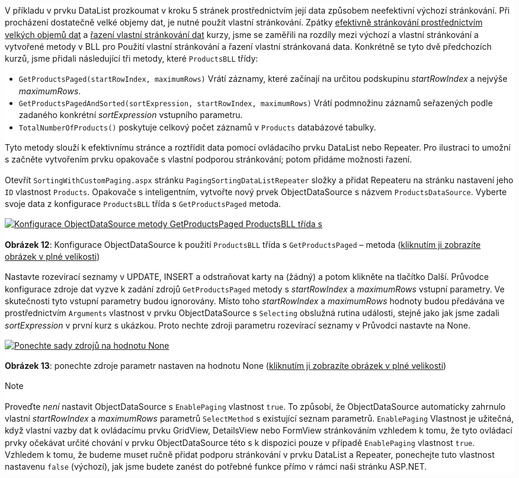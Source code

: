 V příkladu v prvku DataList prozkoumat v kroku 5 stránek prostřednictvím její data způsobem neefektivní výchozí stránkování. Při procházení dostatečně velké objemy dat, je nutné použít vlastní stránkování. Zpátky [efektivně stránkování prostřednictvím velkých objemů dat](../paging-and-sorting/efficiently-paging-through-large-amounts-of-data-vb.md) a [řazení vlastní stránkování dat](../paging-and-sorting/sorting-custom-paged-data-vb.md) kurzy, jsme se zaměřili na rozdíly mezi výchozí a vlastní stránkování a vytvořené metody v BLL pro Použití vlastní stránkování a řazení vlastní stránkovaná data. Konkrétně se tyto dvě předchozích kurzů, jsme přidali následující tři metody, které `ProductsBLL` třídy:

- `GetProductsPaged(startRowIndex, maximumRows)` Vrátí záznamy, které začínají na určitou podskupinu *startRowIndex* a nejvýše *maximumRows*.
- `GetProductsPagedAndSorted(sortExpression, startRowIndex, maximumRows)` Vrátí podmnožinu záznamů seřazených podle zadaného konkrétní *sortExpression* vstupního parametru.
- `TotalNumberOfProducts()` poskytuje celkový počet záznamů v `Products` databázové tabulky.

Tyto metody slouží k efektivnímu stránce a roztřídit data pomocí ovládacího prvku DataList nebo Repeater. Pro ilustraci to umožní s začněte vytvořením prvku opakovače s vlastní podporou stránkování; potom přidáme možnosti řazení.

Otevřít `SortingWithCustomPaging.aspx` stránku `PagingSortingDataListRepeater` složky a přidat Repeateru na stránku nastavení jeho `ID` vlastnost `Products`. Opakovače s inteligentním, vytvořte nový prvek ObjectDataSource s názvem `ProductsDataSource`. Vyberte svoje data z konfigurace `ProductsBLL` třída s `GetProductsPaged` metoda.


[![Konfigurace ObjectDataSource metody GetProductsPaged ProductsBLL třída s](sorting-data-in-a-datalist-or-repeater-control-vb/_static/image33.png)](sorting-data-in-a-datalist-or-repeater-control-vb/_static/image32.png)

**Obrázek 12**: Konfigurace ObjectDataSource k použití `ProductsBLL` třída s `GetProductsPaged` – metoda ([kliknutím ji zobrazíte obrázek v plné velikosti](sorting-data-in-a-datalist-or-repeater-control-vb/_static/image34.png))


Nastavte rozevírací seznamy v UPDATE, INSERT a odstraňovat karty na (žádný) a potom klikněte na tlačítko Další. Průvodce konfigurace zdroje dat vyzve k zadání zdrojů `GetProductsPaged` metody s *startRowIndex* a *maximumRows* vstupní parametry. Ve skutečnosti tyto vstupní parametry budou ignorovány. Místo toho *startRowIndex* a *maximumRows* hodnoty budou předávána ve prostřednictvím `Arguments` vlastnost v prvku ObjectDataSource s `Selecting` obslužná rutina události, stejně jako jak jsme zadali *sortExpression* v první kurz s ukázkou. Proto nechte zdroji parametru rozevírací seznamy v Průvodci nastavte na None.


[![Ponechte sady zdrojů na hodnotu None](sorting-data-in-a-datalist-or-repeater-control-vb/_static/image36.png)](sorting-data-in-a-datalist-or-repeater-control-vb/_static/image35.png)

**Obrázek 13**: ponechte zdroje parametr nastaven na hodnotu None ([kliknutím ji zobrazíte obrázek v plné velikosti](sorting-data-in-a-datalist-or-repeater-control-vb/_static/image37.png))


> [!NOTE]
> Proveďte *není* nastavit ObjectDataSource s `EnablePaging` vlastnost `true`. To způsobí, že ObjectDataSource automaticky zahrnulo vlastní *startRowIndex* a *maximumRows* parametrů `SelectMethod` s existující seznam parametrů. `EnablePaging` Vlastnost je užitečná, když vlastní vazby dat k ovládacímu prvku GridView, DetailsView nebo FormView stránkováním vzhledem k tomu, že tyto ovládací prvky očekávat určité chování v prvku ObjectDataSource této s k dispozici pouze v případě `EnablePaging` vlastnost `true`. Vzhledem k tomu, že budeme muset ručně přidat podporu stránkování v prvku DataList a Repeater, ponechejte tuto vlastnost nastavenu `false` (výchozí), jak jsme budete zanést do potřebné funkce přímo v rámci naši stránku ASP.NET.
